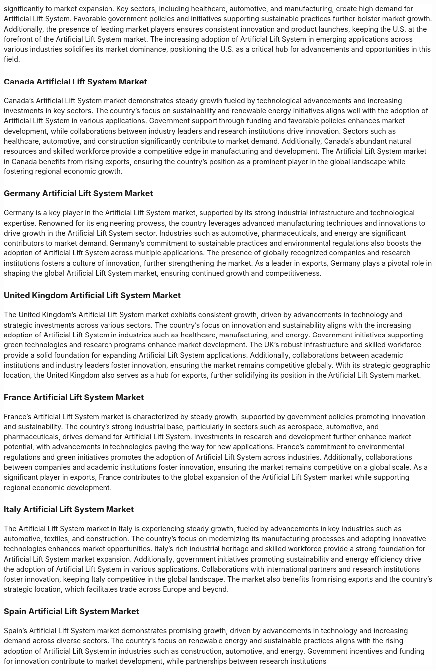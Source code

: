 significantly to market expansion. Key sectors, including healthcare, automotive, and manufacturing, create high demand for Artificial Lift System. Favorable government policies and initiatives supporting sustainable practices further bolster market growth. Additionally, the presence of leading market players ensures consistent innovation and product launches, keeping the U.S. at the forefront of the Artificial Lift System market. The increasing adoption of Artificial Lift System in emerging applications across various industries solidifies its market dominance, positioning the U.S. as a critical hub for advancements and opportunities in this field.</p><h3>Canada Artificial Lift System Market</h3><p>Canada&rsquo;s Artificial Lift System market demonstrates steady growth fueled by technological advancements and increasing investments in key sectors. The country&rsquo;s focus on sustainability and renewable energy initiatives aligns well with the adoption of Artificial Lift System in various applications. Government support through funding and favorable policies enhances market development, while collaborations between industry leaders and research institutions drive innovation. Sectors such as healthcare, automotive, and construction significantly contribute to market demand. Additionally, Canada&rsquo;s abundant natural resources and skilled workforce provide a competitive edge in manufacturing and development. The Artificial Lift System market in Canada benefits from rising exports, ensuring the country&rsquo;s position as a prominent player in the global landscape while fostering regional economic growth.</p><h3>Germany Artificial Lift System Market</h3><p>Germany is a key player in the Artificial Lift System market, supported by its strong industrial infrastructure and technological expertise. Renowned for its engineering prowess, the country leverages advanced manufacturing techniques and innovations to drive growth in the Artificial Lift System sector. Industries such as automotive, pharmaceuticals, and energy are significant contributors to market demand. Germany&rsquo;s commitment to sustainable practices and environmental regulations also boosts the adoption of Artificial Lift System across multiple applications. The presence of globally recognized companies and research institutions fosters a culture of innovation, further strengthening the market. As a leader in exports, Germany plays a pivotal role in shaping the global Artificial Lift System market, ensuring continued growth and competitiveness.</p><h3>United Kingdom Artificial Lift System Market</h3><p>The United Kingdom&rsquo;s Artificial Lift System market exhibits consistent growth, driven by advancements in technology and strategic investments across various sectors. The country&rsquo;s focus on innovation and sustainability aligns with the increasing adoption of Artificial Lift System in industries such as healthcare, manufacturing, and energy. Government initiatives supporting green technologies and research programs enhance market development. The UK&rsquo;s robust infrastructure and skilled workforce provide a solid foundation for expanding Artificial Lift System applications. Additionally, collaborations between academic institutions and industry leaders foster innovation, ensuring the market remains competitive globally. With its strategic geographic location, the United Kingdom also serves as a hub for exports, further solidifying its position in the Artificial Lift System market.</p><h3>France Artificial Lift System Market</h3><p>France&rsquo;s Artificial Lift System market is characterized by steady growth, supported by government policies promoting innovation and sustainability. The country&rsquo;s strong industrial base, particularly in sectors such as aerospace, automotive, and pharmaceuticals, drives demand for Artificial Lift System. Investments in research and development further enhance market potential, with advancements in technologies paving the way for new applications. France&rsquo;s commitment to environmental regulations and green initiatives promotes the adoption of Artificial Lift System across industries. Additionally, collaborations between companies and academic institutions foster innovation, ensuring the market remains competitive on a global scale. As a significant player in exports, France contributes to the global expansion of the Artificial Lift System market while supporting regional economic development.</p><h3>Italy Artificial Lift System Market</h3><p>The Artificial Lift System market in Italy is experiencing steady growth, fueled by advancements in key industries such as automotive, textiles, and construction. The country&rsquo;s focus on modernizing its manufacturing processes and adopting innovative technologies enhances market opportunities. Italy&rsquo;s rich industrial heritage and skilled workforce provide a strong foundation for Artificial Lift System market expansion. Additionally, government initiatives promoting sustainability and energy efficiency drive the adoption of Artificial Lift System in various applications. Collaborations with international partners and research institutions foster innovation, keeping Italy competitive in the global landscape. The market also benefits from rising exports and the country&rsquo;s strategic location, which facilitates trade across Europe and beyond.</p><h3>Spain Artificial Lift System Market</h3><p>Spain&rsquo;s Artificial Lift System market demonstrates promising growth, driven by advancements in technology and increasing demand across diverse sectors. The country&rsquo;s focus on renewable energy and sustainable practices aligns with the rising adoption of Artificial Lift System in industries such as construction, automotive, and energy. Government incentives and funding for innovation contribute to market development, while partnerships between research institutions